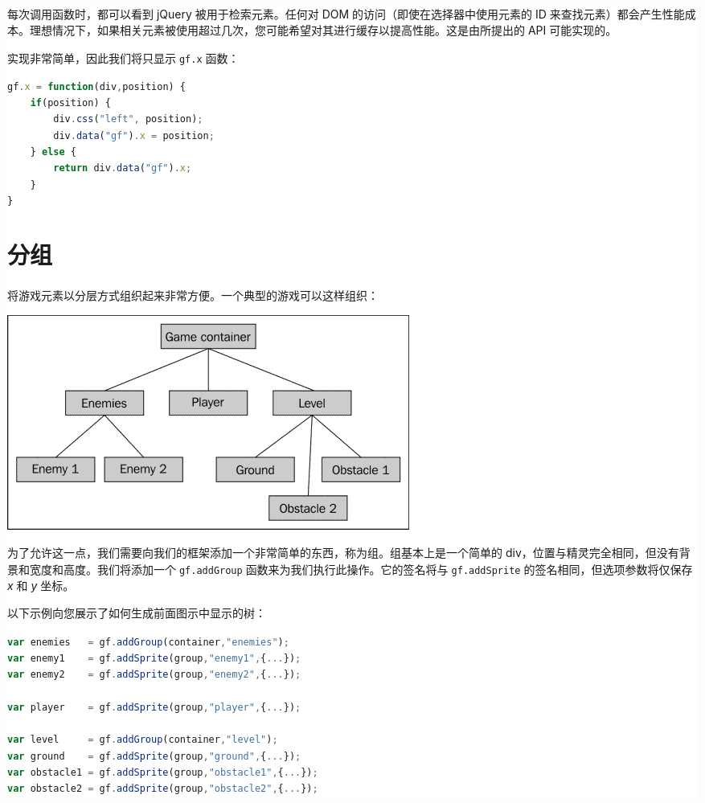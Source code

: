 每次调用函数时，都可以看到 jQuery 被用于检索元素。任何对 DOM 的访问（即使在选择器中使用元素的 ID 来查找元素）都会产生性能成本。理想情况下，如果相关元素被使用超过几次，您可能希望对其进行缓存以提高性能。这是由所提出的 API 可能实现的。

实现非常简单，因此我们将只显示 `gf.x` 函数：

```js
gf.x = function(div,position) {
    if(position) {
        div.css("left", position);
        div.data("gf").x = position;
    } else {
        return div.data("gf").x; 
    }
}
```

# 分组

将游戏元素以分层方式组织起来非常方便。一个典型的游戏可以这样组织：

![分组](img/5060OT_04_01.jpg)

为了允许这一点，我们需要向我们的框架添加一个非常简单的东西，称为组。组基本上是一个简单的 div，位置与精灵完全相同，但没有背景和宽度和高度。我们将添加一个 `gf.addGroup` 函数来为我们执行此操作。它的签名将与 `gf.addSprite` 的签名相同，但选项参数将仅保存 *x* 和 *y* 坐标。

以下示例向您展示了如何生成前面图示中显示的树：

```js
var enemies   = gf.addGroup(container,"enemies");
var enemy1    = gf.addSprite(group,"enemy1",{...});
var enemy2    = gf.addSprite(group,"enemy2",{...});

var player    = gf.addSprite(group,"player",{...});

var level     = gf.addGroup(container,"level");
var ground    = gf.addSprite(group,"ground",{...});
var obstacle1 = gf.addSprite(group,"obstacle1",{...});
var obstacle2 = gf.addSprite(group,"obstacle2",{...});
```
